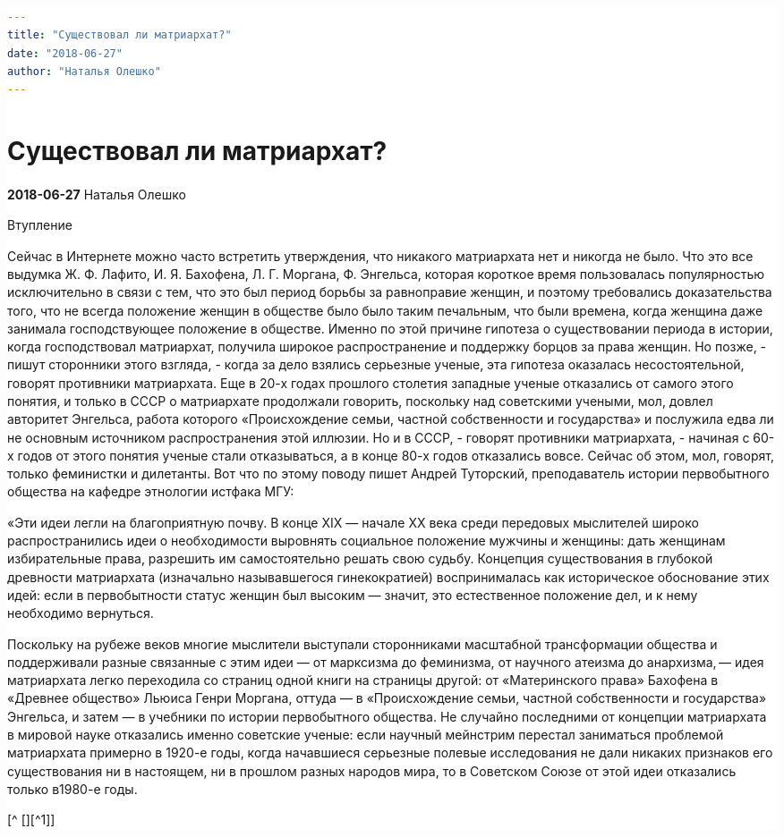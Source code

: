 ```yaml
---
title: "Существовал ли матриархат?"
date: "2018-06-27"
author: "Наталья Олешко"
---
```


# Существовал ли матриархат?

**2018-06-27** Наталья Олешко

Втупление





Сейчас  в Интернете можно часто встретить  утверждения, что никакого  матриархата нет и никогда не было. Что  это все выдумка Ж. Ф. Лафито, И. Я.  Бахофена, Л. Г. Моргана, Ф. Энгельса,  которая короткое время пользовалась  популярностью исключительно в связи с  тем, что это был период борьбы за  равноправие женщин, и поэтому требовались  доказательства того, что не всегда  положение женщин в обществе было было  таким печальным, что были времена, когда  женщина даже занимала господствующее  положение в обществе. Именно по этой  причине гипотеза о существовании периода  в истории, когда господствовал матриархат,  получила широкое распространение и  поддержку борцов за права женщин. Но  позже, - пишут сторонники этого взгляда,  - когда за дело взялись серьезные ученые,  эта гипотеза оказалась несостоятельной,  говорят противники матриархата. Еще в  20-х годах прошлого столетия западные  ученые отказались от самого этого  понятия, и только в СССР о матриархате  продолжали говорить, поскольку над  советскими учеными, мол, довлел авторитет  Энгельса, работа которого «Происхождение  семьи, частной собственности и государства»  и послужила едва ли не основным источником  распространения этой иллюзии. Но и в  СССР, - говорят противники матриархата,  - начиная с 60-х годов от этого понятия  ученые стали отказываться, а в конце  80-х годов отказались вовсе. Сейчас об  этом, мол, говорят, только феминистки и  дилетанты. Вот что по этому поводу пишет  Андрей Туторский, преподаватель истории  первобытного общества на кафедре  этнологии истфака МГУ:

«Эти  идеи легли на благоприятную почву. В  конце XIX — начале XX века среди передовых  мыслителей широко распространились  идеи о необходимости выровнять социальное  положение мужчины и женщины: дать  женщинам избирательные права, разрешить  им самостоятельно решать свою судьбу.  Концепция существования в глубокой  древности матриархата (изначально  называвшегося гинекократией) воспринималась  как историческое обоснование этих идей:  если в первобытности статус женщин был  высоким — значит, это естественное  положение дел, и к нему необходимо  вернуться.

Поскольку  на рубеже веков многие мыслители  выступали сторонниками масштабной  трансформации общества и поддерживали  разные связанные с этим идеи — от  марксизма до феминизма, от научного  атеизма до анархизма, — идея матриархата  легко переходила со страниц одной книги  на страницы другой: от «Материнского  права» Бахофена в «Древнее общество»  Льюиса Генри Моргана, оттуда — в  «Происхождение семьи, частной собственности  и государства» Энгельса, и затем — в  учебники по истории первобытного  общества. Не случайно последними от  концепции матриархата в мировой науке  отказались именно советские ученые:  если научный мейнстрим перестал  заниматься проблемой матриархата  примерно в 1920-е годы, когда начавшиеся  серьезные полевые исследования не дали  никаких признаков его существования  ни в настоящем, ни в прошлом разных  народов мира, то в Советском Союзе от  этой идеи отказались только в1980-е годы.

 [^ [][^1]]
